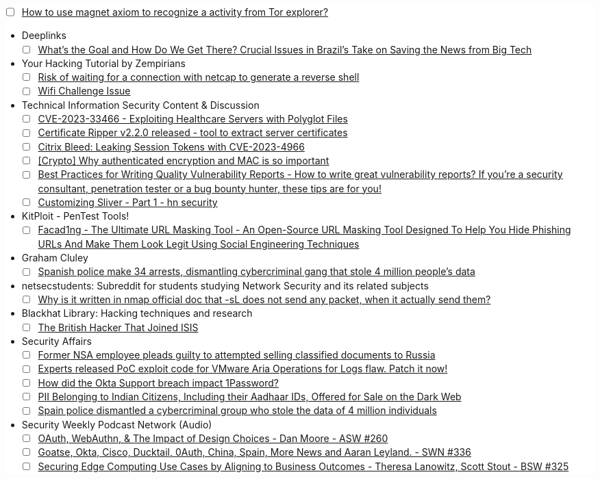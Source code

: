   - [ ] [How to use magnet axiom to recognize a activity from Tor explorer?](https://www.reddit.com/r/computerforensics/comments/17f1vp8/how_to_use_magnet_axiom_to_recognize_a_activity/)
- Deeplinks
  - [ ] [What’s the Goal and How Do We Get There? Crucial Issues in Brazil’s Take on Saving the News from Big Tech](https://www.eff.org/deeplinks/2023/10/whats-goal-and-how-do-we-get-there-crucial-issues-brazils-take-saving-news-big)
- Your Hacking Tutorial by Zempirians
  - [ ] [Risk of waiting for a connection with netcap to generate a reverse shell](https://www.reddit.com/r/HowToHack/comments/17f3g80/risk_of_waiting_for_a_connection_with_netcap_to/)
  - [ ] [Wifi Challenge Issue](https://www.reddit.com/r/HowToHack/comments/17f00a6/wifi_challenge_issue/)
- Technical Information Security Content & Discussion
  - [ ] [CVE-2023-33466 - Exploiting Healthcare Servers with Polyglot Files](https://www.reddit.com/r/netsec/comments/17f9yci/cve202333466_exploiting_healthcare_servers_with/)
  - [ ] [Certificate Ripper v2.2.0 released - tool to extract server certificates](https://www.reddit.com/r/netsec/comments/17fl3fa/certificate_ripper_v220_released_tool_to_extract/)
  - [ ] [Citrix Bleed: Leaking Session Tokens with CVE-2023-4966](https://www.reddit.com/r/netsec/comments/17fb70x/citrix_bleed_leaking_session_tokens_with/)
  - [ ] [[Crypto] Why authenticated encryption and MAC is so important](https://www.reddit.com/r/netsec/comments/17fg28x/crypto_why_authenticated_encryption_and_mac_is_so/)
  - [ ] [Best Practices for Writing Quality Vulnerability Reports - How to write great vulnerability reports? If you’re a security consultant, penetration tester or a bug bounty hunter, these tips are for you!](https://www.reddit.com/r/netsec/comments/17feoat/best_practices_for_writing_quality_vulnerability/)
  - [ ] [Customizing Sliver - Part 1 - hn security](https://www.reddit.com/r/netsec/comments/17f9hps/customizing_sliver_part_1_hn_security/)
- KitPloit - PenTest Tools!
  - [ ] [Facad1ng - The Ultimate URL Masking Tool - An Open-Source URL Masking Tool Designed To Help You Hide Phishing URLs And Make Them Look Legit Using Social Engineering Techniques](http://www.kitploit.com/2023/10/facad1ng-ultimate-url-masking-tool-open.html)
- Graham Cluley
  - [ ] [Spanish police make 34 arrests, dismantling cybercriminal gang that stole 4 million people’s data](https://www.bitdefender.com/blog/hotforsecurity/spanish-police-make-34-arrests-dismantling-cybercriminal-gang-that-stole-4-million-peoples-data/)
- netsecstudents: Subreddit for students studying Network Security and its related subjects
  - [ ] [Why is it written in nmap official doc that -sL does not send any packet, when it actually send them?](https://www.reddit.com/r/netsecstudents/comments/17fdwtm/why_is_it_written_in_nmap_official_doc_that_sl/)
- Blackhat Library: Hacking techniques and research
  - [ ] [The British Hacker That Joined ISIS](https://www.reddit.com/r/blackhat/comments/17fat8f/the_british_hacker_that_joined_isis/)
- Security Affairs
  - [ ] [Former NSA employee pleads guilty to attempted selling classified documents to Russia](https://securityaffairs.com/152985/intelligence/former-nsa-employee-espionage.html)
  - [ ] [Experts released PoC exploit code for VMware Aria Operations for Logs flaw. Patch it now!](https://securityaffairs.com/152977/hacking/vmware-aria-operations-for-logs-flaw-poc.html)
  - [ ] [How did the Okta Support breach impact 1Password?](https://securityaffairs.com/152965/hacking/okta-incident-impact-on-1password.html)
  - [ ] [PII Belonging to Indian Citizens, Including their Aadhaar IDs, Offered for Sale on the Dark Web](https://securityaffairs.com/152957/security/pii-indian-citizens-dark-web.html)
  - [ ] [Spain police dismantled a cybercriminal group who stole the data of 4 million individuals](https://securityaffairs.com/152946/cyber-crime/spanish-police-dismantled-cybercriminal-group.html)
- Security Weekly Podcast Network (Audio)
  - [ ] [OAuth, WebAuthn, & The Impact of Design Choices - Dan Moore - ASW #260](http://podcast.securityweekly.com/oauth-webauthn-the-impact-of-design-choices-dan-moore-asw-260)
  - [ ] [Goatse, Okta, Cisco, Ducktail, 0Auth, China, Spain, More News and Aaran Leyland. - SWN #336](http://podcast.securityweekly.com/goatse-okta-cisco-ducktail-0auth-china-spain-more-news-and-aaran-leyland-swn-336)
  - [ ] [Securing Edge Computing Use Cases by Aligning to Business Outcomes - Theresa Lanowitz, Scott Stout - BSW #325](http://podcast.securityweekly.com/securing-edge-computing-use-cases-by-aligning-to-business-outcomes-theresa-lanowitz-scott-stout-bsw-325)
